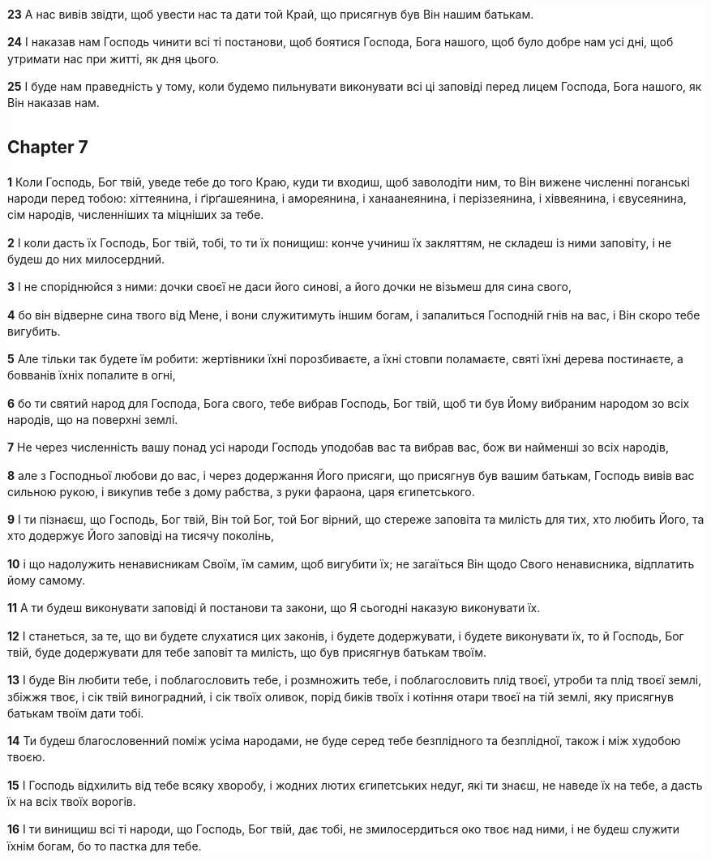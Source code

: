 **23** А нас вивів звідти, щоб увести нас та дати той Край, що присягнув був Він нашим батькам.

**24** І наказав нам Господь чинити всі ті постанови, щоб боятися Господа, Бога нашого, щоб було добре нам усі дні, щоб утримати нас при житті, як дня цього.

**25** І буде нам праведність у тому, коли будемо пильнувати виконувати всі ці заповіді перед лицем Господа, Бога нашого, як Він наказав нам.

## Chapter 7

**1** Коли Господь, Бог твій, уведе тебе до того Краю, куди ти входиш, щоб заволодіти ним, то Він вижене численні поганські народи перед тобою: хіттеянина, і ґірґашеянина, і амореянина, і ханаанеянина, і періззеянина, і хіввеянина, і євусеянина, сім народів, численніших та міцніших за тебе.

**2** І коли дасть їх Господь, Бог твій, тобі, то ти їх понищиш: конче учиниш їх закляттям, не складеш із ними заповіту, і не будеш до них милосердний.

**3** І не споріднюйся з ними: дочки своєї не даси його синові, а його дочки не візьмеш для сина свого,

**4** бо він відверне сина твого від Мене, і вони служитимуть іншим богам, і запалиться Господній гнів на вас, і Він скоро тебе вигубить.

**5** Але тільки так будете їм робити: жертівники їхні порозбиваєте, а їхні стовпи поламаєте, святі їхні дерева постинаєте, а бовванів їхніх попалите в огні,

**6** бо ти святий народ для Господа, Бога свого, тебе вибрав Господь, Бог твій, щоб ти був Йому вибраним народом зо всіх народів, що на поверхні землі.

**7** Не через численність вашу понад усі народи Господь уподобав вас та вибрав вас, бож ви найменші зо всіх народів,

**8** але з Господньої любови до вас, і через додержання Його присяги, що присягнув був вашим батькам, Господь вивів вас сильною рукою, і викупив тебе з дому рабства, з руки фараона, царя єгипетського.

**9** І ти пізнаєш, що Господь, Бог твій, Він той Бог, той Бог вірний, що стереже заповіта та милість для тих, хто любить Його, та хто додержує Його заповіді на тисячу поколінь,

**10** і що надолужить ненависникам Своїм, їм самим, щоб вигубити їх; не загаїться Він щодо Свого ненависника, відплатить йому самому.

**11** А ти будеш виконувати заповіді й постанови та закони, що Я сьогодні наказую виконувати їх.

**12** І станеться, за те, що ви будете слухатися цих законів, і будете додержувати, і будете виконувати їх, то й Господь, Бог твій, буде додержувати для тебе заповіт та милість, що був присягнув батькам твоїм.

**13** І буде Він любити тебе, і поблагословить тебе, і розмножить тебе, і поблагословить плід твоєї, утроби та плід твоєї землі, збіжжя твоє, і сік твій виноградний, і сік твоїх оливок, порід биків твоїх і котіння отари твоєї на тій землі, яку присягнув батькам твоїм дати тобі.

**14** Ти будеш благословенний поміж усіма народами, не буде серед тебе безплідного та безплідної, також і між худобою твоєю.

**15** І Господь відхилить від тебе всяку хворобу, і жодних лютих єгипетських недуг, які ти знаєш, не наведе їх на тебе, а дасть їх на всіх твоїх ворогів.

**16** І ти винищиш всі ті народи, що Господь, Бог твій, дає тобі, не змилосердиться око твоє над ними, і не будеш служити їхнім богам, бо то пастка для тебе.

